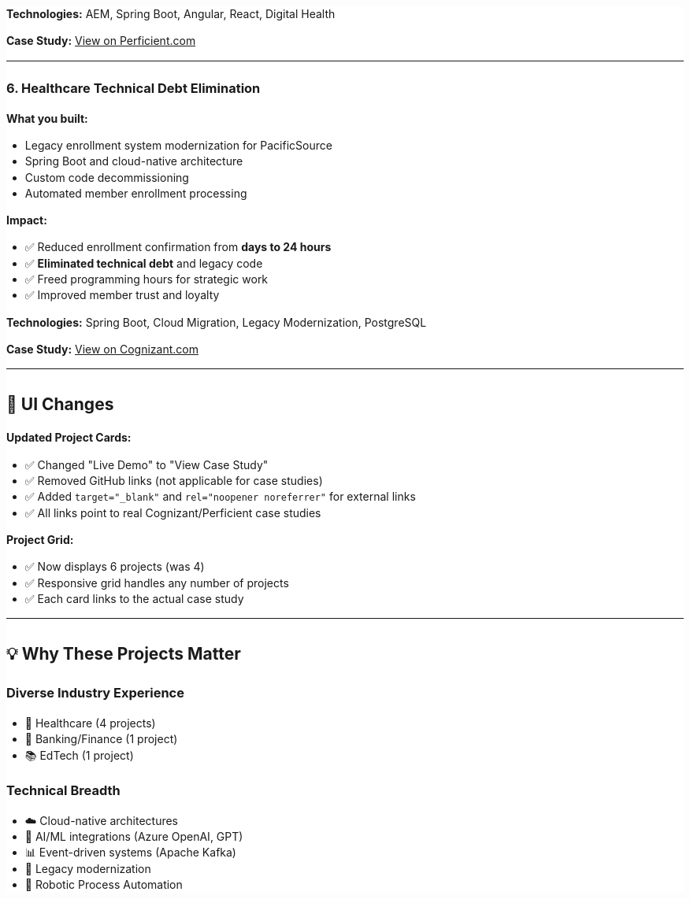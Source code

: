 **Technologies:** AEM, Spring Boot, Angular, React, Digital Health

**Case Study:** [View on Perficient.com](https://www.perficient.com/success-stories/prominent-health-system)

---

### **6. Healthcare Technical Debt Elimination**

**What you built:**
- Legacy enrollment system modernization for PacificSource
- Spring Boot and cloud-native architecture
- Custom code decommissioning
- Automated member enrollment processing

**Impact:**
- ✅ Reduced enrollment confirmation from **days to 24 hours**
- ✅ **Eliminated technical debt** and legacy code
- ✅ Freed programming hours for strategic work
- ✅ Improved member trust and loyalty

**Technologies:** Spring Boot, Cloud Migration, Legacy Modernization, PostgreSQL

**Case Study:** [View on Cognizant.com](https://www.cognizant.com/us/en/case-studies/healthcare-technical-debt)

---

## 🎨 UI Changes

**Updated Project Cards:**
- ✅ Changed "Live Demo" to "View Case Study"
- ✅ Removed GitHub links (not applicable for case studies)
- ✅ Added `target="_blank"` and `rel="noopener noreferrer"` for external links
- ✅ All links point to real Cognizant/Perficient case studies

**Project Grid:**
- ✅ Now displays 6 projects (was 4)
- ✅ Responsive grid handles any number of projects
- ✅ Each card links to the actual case study

---

## 💡 Why These Projects Matter

### **Diverse Industry Experience**
- 🏥 Healthcare (4 projects)
- 🏦 Banking/Finance (1 project)
- 📚 EdTech (1 project)

### **Technical Breadth**
- ☁️ Cloud-native architectures
- 🤖 AI/ML integrations (Azure OpenAI, GPT)
- 📊 Event-driven systems (Apache Kafka)
- 🔄 Legacy modernization
- 🤖 Robotic Process Automation
